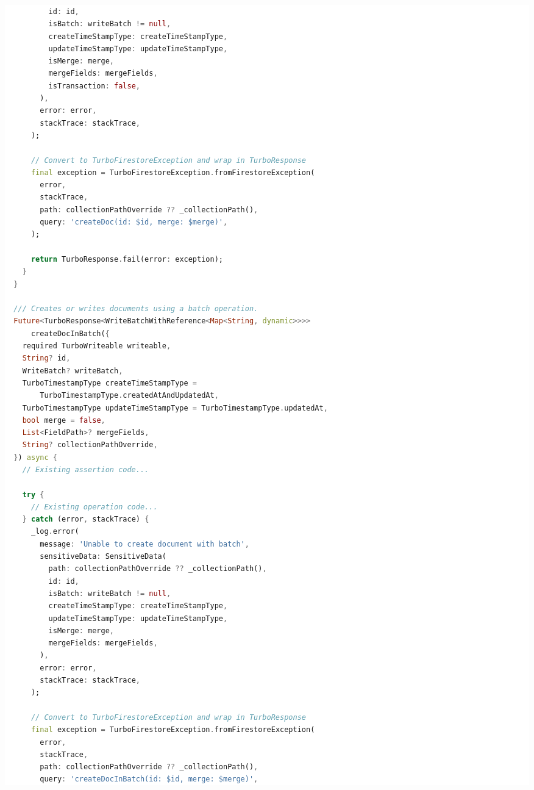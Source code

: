 ```dart
          id: id,
          isBatch: writeBatch != null,
          createTimeStampType: createTimeStampType,
          updateTimeStampType: updateTimeStampType,
          isMerge: merge,
          mergeFields: mergeFields,
          isTransaction: false,
        ),
        error: error,
        stackTrace: stackTrace,
      );
      
      // Convert to TurboFirestoreException and wrap in TurboResponse
      final exception = TurboFirestoreException.fromFirestoreException(
        error, 
        stackTrace,
        path: collectionPathOverride ?? _collectionPath(),
        query: 'createDoc(id: $id, merge: $merge)',
      );
      
      return TurboResponse.fail(error: exception);
    }
  }

  /// Creates or writes documents using a batch operation.
  Future<TurboResponse<WriteBatchWithReference<Map<String, dynamic>>>>
      createDocInBatch({
    required TurboWriteable writeable,
    String? id,
    WriteBatch? writeBatch,
    TurboTimestampType createTimeStampType =
        TurboTimestampType.createdAtAndUpdatedAt,
    TurboTimestampType updateTimeStampType = TurboTimestampType.updatedAt,
    bool merge = false,
    List<FieldPath>? mergeFields,
    String? collectionPathOverride,
  }) async {
    // Existing assertion code...
    
    try {
      // Existing operation code...
    } catch (error, stackTrace) {
      _log.error(
        message: 'Unable to create document with batch',
        sensitiveData: SensitiveData(
          path: collectionPathOverride ?? _collectionPath(),
          id: id,
          isBatch: writeBatch != null,
          createTimeStampType: createTimeStampType,
          updateTimeStampType: updateTimeStampType,
          isMerge: merge,
          mergeFields: mergeFields,
        ),
        error: error,
        stackTrace: stackTrace,
      );
      
      // Convert to TurboFirestoreException and wrap in TurboResponse
      final exception = TurboFirestoreException.fromFirestoreException(
        error, 
        stackTrace,
        path: collectionPathOverride ?? _collectionPath(),
        query: 'createDocInBatch(id: $id, merge: $merge)',
```